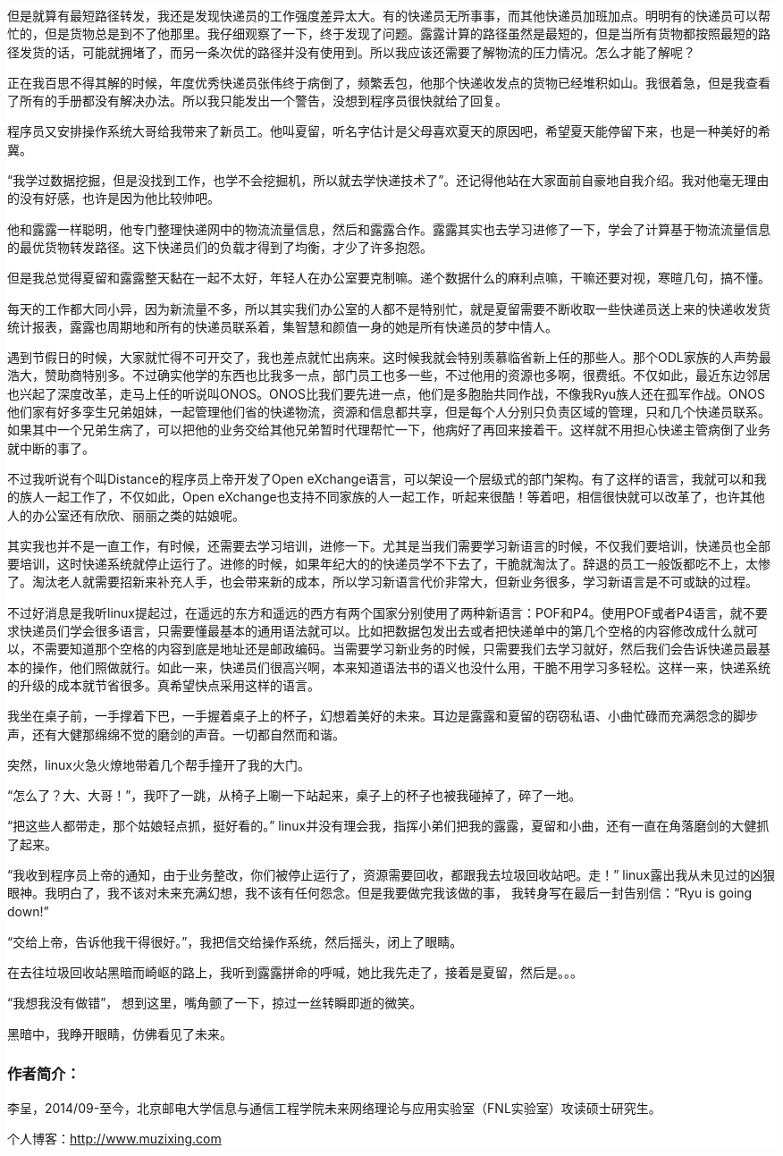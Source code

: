 但是就算有最短路径转发，我还是发现快递员的工作强度差异太大。有的快递员无所事事，而其他快递员加班加点。明明有的快递员可以帮忙的，但是货物总是到不了他那里。我仔细观察了一下，终于发现了问题。露露计算的路径虽然是最短的，但是当所有货物都按照最短的路径发货的话，可能就拥堵了，而另一条次优的路径并没有使用到。所以我应该还需要了解物流的压力情况。怎么才能了解呢？

正在我百思不得其解的时候，年度优秀快递员张伟终于病倒了，频繁丢包，他那个快递收发点的货物已经堆积如山。我很着急，但是我查看了所有的手册都没有解决办法。所以我只能发出一个警告，没想到程序员很快就给了回复。

程序员又安排操作系统大哥给我带来了新员工。他叫夏留，听名字估计是父母喜欢夏天的原因吧，希望夏天能停留下来，也是一种美好的希冀。

“我学过数据挖掘，但是没找到工作，也学不会挖掘机，所以就去学快递技术了”。还记得他站在大家面前自豪地自我介绍。我对他毫无理由的没有好感，也许是因为他比较帅吧。

他和露露一样聪明，他专门整理快递网中的物流流量信息，然后和露露合作。露露其实也去学习进修了一下，学会了计算基于物流流量信息的最优货物转发路径。这下快递员们的负载才得到了均衡，才少了许多抱怨。

但是我总觉得夏留和露露整天黏在一起不太好，年轻人在办公室要克制嘛。递个数据什么的麻利点嘛，干嘛还要对视，寒暄几句，搞不懂。

每天的工作都大同小异，因为新流量不多，所以其实我们办公室的人都不是特别忙，就是夏留需要不断收取一些快递员送上来的快递收发货统计报表，露露也周期地和所有的快递员联系着，集智慧和颜值一身的她是所有快递员的梦中情人。

遇到节假日的时候，大家就忙得不可开交了，我也差点就忙出病来。这时候我就会特别羡慕临省新上任的那些人。那个ODL家族的人声势最浩大，赞助商特别多。不过确实他学的东西也比我多一点，部门员工也多一些，不过他用的资源也多啊，很费纸。不仅如此，最近东边邻居也兴起了深度改革，走马上任的听说叫ONOS。ONOS比我们要先进一点，他们是多胞胎共同作战，不像我Ryu族人还在孤军作战。ONOS他们家有好多孪生兄弟姐妹，一起管理他们省的快递物流，资源和信息都共享，但是每个人分别只负责区域的管理，只和几个快递员联系。如果其中一个兄弟生病了，可以把他的业务交给其他兄弟暂时代理帮忙一下，他病好了再回来接着干。这样就不用担心快递主管病倒了业务就中断的事了。

不过我听说有个叫Distance的程序员上帝开发了Open eXchange语言，可以架设一个层级式的部门架构。有了这样的语言，我就可以和我的族人一起工作了，不仅如此，Open eXchange也支持不同家族的人一起工作，听起来很酷！等着吧，相信很快就可以改革了，也许其他人的办公室还有欣欣、丽丽之类的姑娘呢。

其实我也并不是一直工作，有时候，还需要去学习培训，进修一下。尤其是当我们需要学习新语言的时候，不仅我们要培训，快递员也全部要培训，这时快递系统就停止运行了。进修的时候，如果年纪大的的快递员学不下去了，干脆就淘汰了。辞退的员工一般饭都吃不上，太惨了。淘汰老人就需要招新来补充人手，也会带来新的成本，所以学习新语言代价非常大，但新业务很多，学习新语言是不可或缺的过程。

不过好消息是我听linux提起过，在遥远的东方和遥远的西方有两个国家分别使用了两种新语言：POF和P4。使用POF或者P4语言，就不要求快递员们学会很多语言，只需要懂最基本的通用语法就可以。比如把数据包发出去或者把快递单中的第几个空格的内容修改成什么就可以，不需要知道那个空格的内容到底是地址还是邮政编码。当需要学习新业务的时候，只需要我们去学习就好，然后我们会告诉快递员最基本的操作，他们照做就行。如此一来，快递员们很高兴啊，本来知道语法书的语义也没什么用，干脆不用学习多轻松。这样一来，快递系统的升级的成本就节省很多。真希望快点采用这样的语言。

我坐在桌子前，一手撑着下巴，一手握着桌子上的杯子，幻想着美好的未来。耳边是露露和夏留的窃窃私语、小曲忙碌而充满怨念的脚步声，还有大健那绵绵不觉的磨剑的声音。一切都自然而和谐。

突然，linux火急火燎地带着几个帮手撞开了我的大门。

“怎么了？大、大哥！”，我吓了一跳，从椅子上唰一下站起来，桌子上的杯子也被我碰掉了，碎了一地。

“把这些人都带走，那个姑娘轻点抓，挺好看的。” linux并没有理会我，指挥小弟们把我的露露，夏留和小曲，还有一直在角落磨剑的大健抓了起来。

“我收到程序员上帝的通知，由于业务整改，你们被停止运行了，资源需要回收，都跟我去垃圾回收站吧。走！” linux露出我从未见过的凶狠眼神。我明白了，我不该对未来充满幻想，我不该有任何怨念。但是我要做完我该做的事， 我转身写在最后一封告别信：“Ryu is going down!”

“交给上帝，告诉他我干得很好。”，我把信交给操作系统，然后摇头，闭上了眼睛。

在去往垃圾回收站黑暗而崎岖的路上，我听到露露拼命的呼喊，她比我先走了，接着是夏留，然后是。。。

“我想我没有做错”， 想到这里，嘴角颤了一下，掠过一丝转瞬即逝的微笑。

黑暗中，我睁开眼睛，仿佛看见了未来。

### 作者简介：

李呈，2014/09-至今，北京邮电大学信息与通信工程学院未来网络理论与应用实验室（FNL实验室）攻读硕士研究生。

个人博客：http://www.muzixing.com

